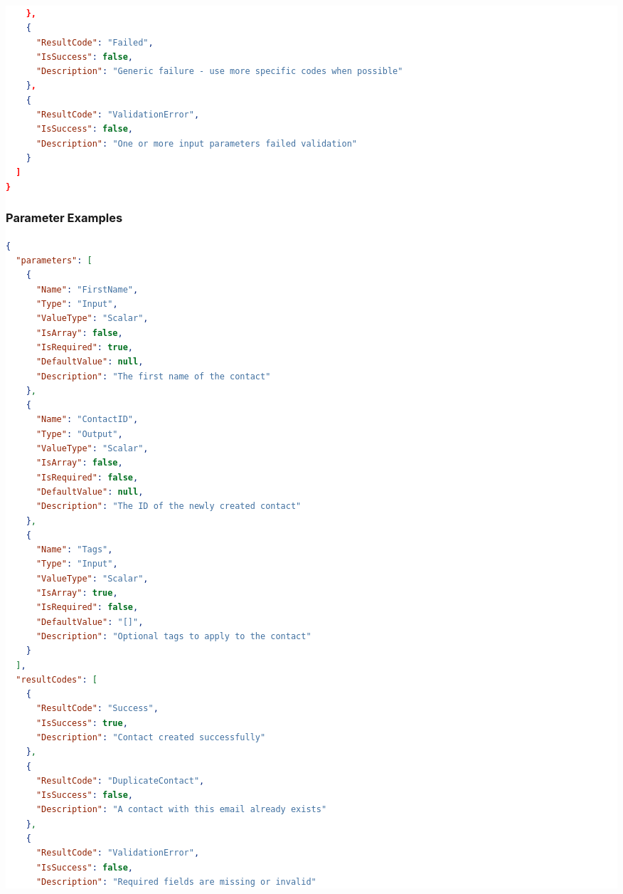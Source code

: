 ```json
    },
    {
      "ResultCode": "Failed",
      "IsSuccess": false,
      "Description": "Generic failure - use more specific codes when possible"
    },
    {
      "ResultCode": "ValidationError",
      "IsSuccess": false,
      "Description": "One or more input parameters failed validation"
    }
  ]
}
```

### Parameter Examples

```json
{
  "parameters": [
    {
      "Name": "FirstName",
      "Type": "Input",
      "ValueType": "Scalar",
      "IsArray": false,
      "IsRequired": true,
      "DefaultValue": null,
      "Description": "The first name of the contact"
    },
    {
      "Name": "ContactID",
      "Type": "Output",
      "ValueType": "Scalar",
      "IsArray": false,
      "IsRequired": false,
      "DefaultValue": null,
      "Description": "The ID of the newly created contact"
    },
    {
      "Name": "Tags",
      "Type": "Input",
      "ValueType": "Scalar",
      "IsArray": true,
      "IsRequired": false,
      "DefaultValue": "[]",
      "Description": "Optional tags to apply to the contact"
    }
  ],
  "resultCodes": [
    {
      "ResultCode": "Success",
      "IsSuccess": true,
      "Description": "Contact created successfully"
    },
    {
      "ResultCode": "DuplicateContact",
      "IsSuccess": false,
      "Description": "A contact with this email already exists"
    },
    {
      "ResultCode": "ValidationError",
      "IsSuccess": false,
      "Description": "Required fields are missing or invalid"
```